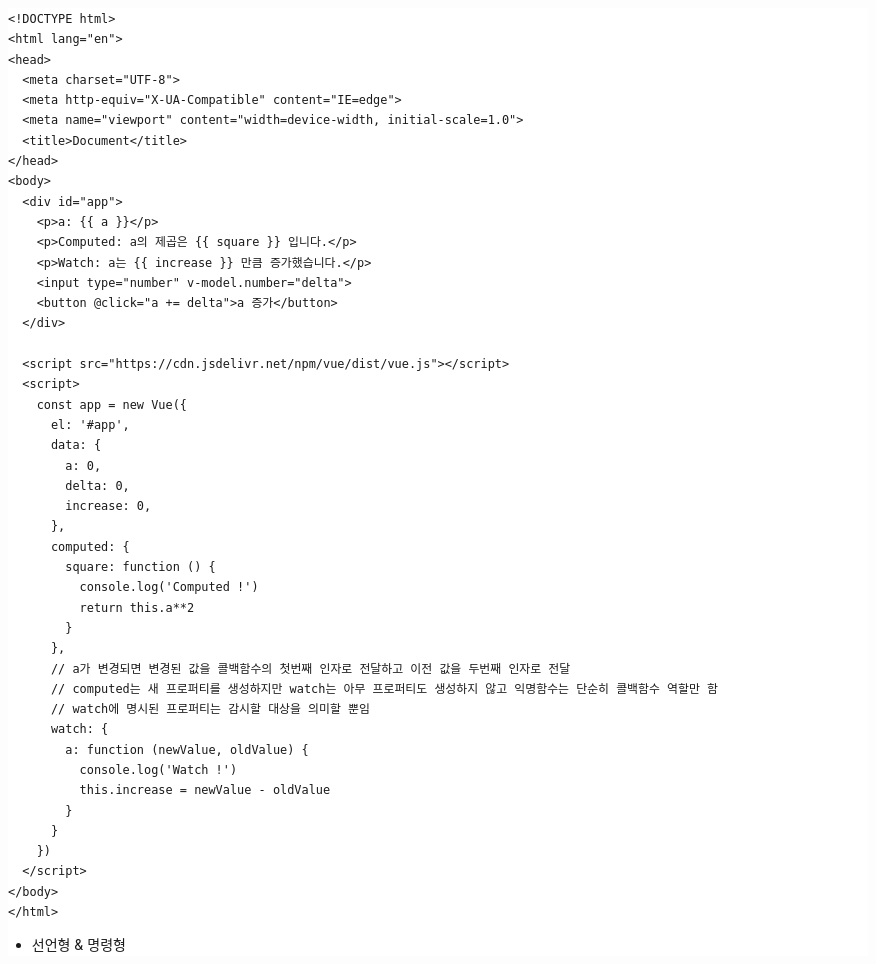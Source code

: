
  ```vue
  <!DOCTYPE html>
  <html lang="en">
  <head>
    <meta charset="UTF-8">
    <meta http-equiv="X-UA-Compatible" content="IE=edge">
    <meta name="viewport" content="width=device-width, initial-scale=1.0">
    <title>Document</title>
  </head>
  <body>
    <div id="app">
      <p>a: {{ a }}</p>
      <p>Computed: a의 제곱은 {{ square }} 입니다.</p>
      <p>Watch: a는 {{ increase }} 만큼 증가했습니다.</p>
      <input type="number" v-model.number="delta">
      <button @click="a += delta">a 증가</button>
    </div>
  
    <script src="https://cdn.jsdelivr.net/npm/vue/dist/vue.js"></script>
    <script>
      const app = new Vue({
        el: '#app',
        data: {
          a: 0,
          delta: 0,
          increase: 0,
        },
        computed: {
          square: function () {
            console.log('Computed !')
            return this.a**2
          }
        },
        // a가 변경되면 변경된 값을 콜백함수의 첫번째 인자로 전달하고 이전 값을 두번째 인자로 전달
        // computed는 새 프로퍼티를 생성하지만 watch는 아무 프로퍼티도 생성하지 않고 익명함수는 단순히 콜백함수 역할만 함
        // watch에 명시된 프로퍼티는 감시할 대상을 의미할 뿐임
        watch: {
          a: function (newValue, oldValue) {
            console.log('Watch !')
            this.increase = newValue - oldValue
          }
        }
      })
    </script>
  </body>
  </html>
  ```

  

  

- 선언형 & 명령형
